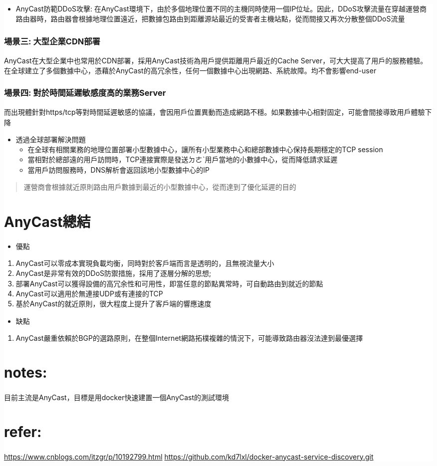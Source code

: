 - AnyCast防範DDoS攻擊:
在AnyCast環境下，由於多個地理位置不同的主機同時使用一個IP位址。因此，DDoS攻擊流量在穿越運營商路由器時，路由器會根據地理位置遠近，把數據包路由到距離源站最近的受害者主機站點，從而間接又再次分散整個DDoS流量

### 場景三: 大型企業CDN部署
AnyCast在大型企業中也常用於CDN部署，採用AnyCast技術為用戶提供距離用戶最近的Cache Server，可大大提高了用戶的服務體驗。在全球建立了多個數據中心，憑藉於AnyCast的高冗余性，任何一個數據中心出現網路、系統故障。均不會影響end-user

### 場景四: 對於時間延遲敏感度高的業務Server
而出現體針對https/tcp等對時間延遲敏感的協議，會因用戶位置異動而造成網路不穩。如果數據中心相對固定，可能會間接導致用戶體驗下降
- 透過全球部署解決問題
  - 在全球有相關業務的地理位置部署小型數據中心，讓所有小型業務中心和總部數據中心保持長期穩定的TCP session
  - 當相對於總部遠的用戶訪問時，TCP連接實際是發送ㄉㄜˋ用戶當地的小數據中心，從而降低請求延遲
  - 當用戶訪問服務時，DNS解析會返回該地小型數據中心的IP

> 運營商會根據就近原則路由用戶數據到最近的小型數據中心，從而達到了優化延遲的目的

# AnyCast總結
- 優點
1. AnyCast可以零成本實現負載均衡，同時對於客戶端而言是透明的，且無視流量大小
2. AnyCast是非常有效的DDoS防禦措施，採用了逐層分解的思想;
3. 部署AnyCast可以獲得設備的高冗余性和可用性，即當任意的節點異常時，可自動路由到就近的節點
4. AnyCast可以適用於無連接UDP或有連接的TCP
5. 基於AnyCast的就近原則，很大程度上提升了客戶端的響應速度
- 缺點
1. AnyCast嚴重依賴於BGP的選路原則，在整個Internet網路拓樸複雜的情況下，可能導致路由器沒法達到最優選擇


# notes:
目前主流是AnyCast，目標是用docker快速建置一個AnyCast的測試環境


# refer:
https://www.cnblogs.com/itzgr/p/10192799.html
https://github.com/kd7lxl/docker-anycast-service-discovery.git